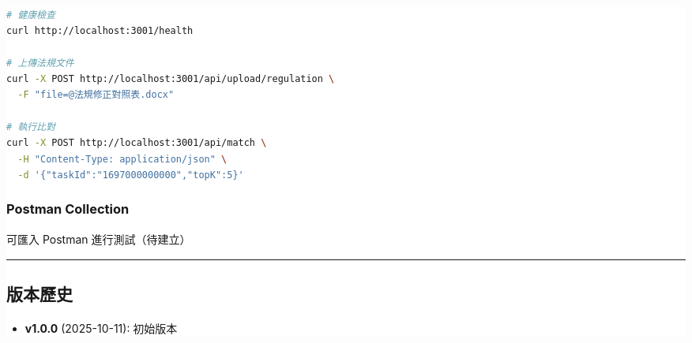 ```bash
# 健康檢查
curl http://localhost:3001/health

# 上傳法規文件
curl -X POST http://localhost:3001/api/upload/regulation \
  -F "file=@法規修正對照表.docx"

# 執行比對
curl -X POST http://localhost:3001/api/match \
  -H "Content-Type: application/json" \
  -d '{"taskId":"1697000000000","topK":5}'
```

### Postman Collection

可匯入 Postman 進行測試（待建立）

---

## 版本歷史

- **v1.0.0** (2025-10-11): 初始版本

